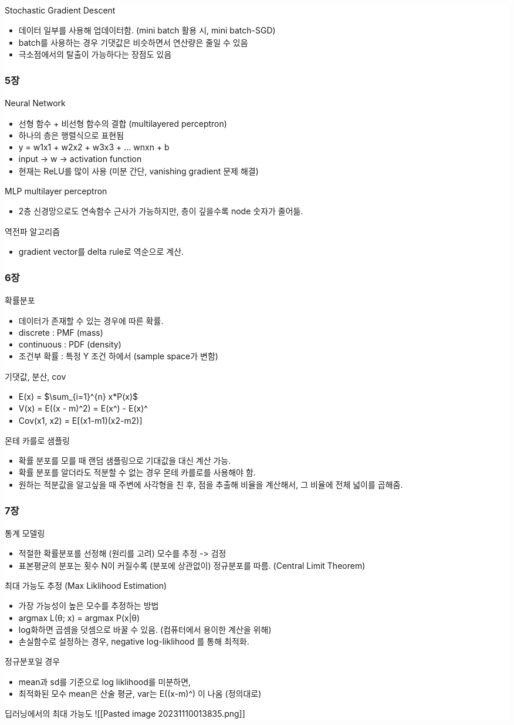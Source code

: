 Stochastic Gradient Descent
- 데이터 일부를 사용해 업데이터함. (mini batch 활용 시, mini batch-SGD)
- batch를 사용하는 경우 기댓값은 비슷하면서 연산량은 줄일 수 있음
- 극소점에서의 탈출이 가능하다는 장점도 있음 

### 5장
Neural Network
- 선형 함수 + 비선형 함수의 결합 (multilayered perceptron)
- 하나의 층은 행렬식으로 표현됨
- y = w1x1 + w2x2 + w3x3 + ... wnxn + b
- input -> w -> activation function
- 현재는 ReLU를 많이 사용 (미분 간단, vanishing gradient 문제 해결)

MLP multilayer perceptron
- 2층 신경망으로도 연속함수 근사가 가능하지만, 층이 깊을수록 node 숫자가 줄어듦.

역전파 알고리즘
- gradient vector를 delta rule로 역순으로 계산.

### 6장
확률분포
- 데이터가 존재할 수 있는 경우에 따른 확률.
- discrete : PMF (mass)
- continuous : PDF (density)
- 조건부 확률 : 특정 Y 조건 하에서 (sample space가 변함)

기댓값, 분산, cov
- E(x) = $\sum_{i=1}^{n} x*P(x)$
- V(x) = E((x - m)^2) = E(x^) - E(x)^
- Cov(x1, x2) = E\[(x1-m1)(x2-m2)]

몬테 카를로 샘플링
- 확률 분포를 모를 때 랜덤 샘플링으로 기대값을 대신 계산 가능.
- 확률 분포를 알더라도 적분할 수 없는 경우 몬테 카를로를 사용해야 함.
- 원하는 적분값을 알고싶을 때 주변에 사각형을 친 후, 점을 추출해 비율을 계산해서, 그 비율에 전체 넓이를 곱해줌.

### 7장
통계 모델링
- 적절한 확률분포를 선정해 (원리를 고려) 모수를 추정 -> 검정
- 표본평균의 분포는 횟수 N이 커질수록 (분포에 상관없이) 정규분포를 따름. (Central Limit Theorem)

최대 가능도 추정 (Max Liklihood Estimation)
- 가장 가능성이 높은 모수를 추정하는 방법
- argmax L(θ; x) = argmax P(x|θ)
- log화하면 곱셈을 덧셈으로 바꿀 수 있음. (컴퓨터에서 용이한 계산을 위해)
- 손실함수로 설정하는 경우, negative log-liklihood 를 통해 최적화.

정규분포일 경우
- mean과 sd를 기준으로 log liklihood를 미분하면,
- 최적화된 모수 mean은 산술 평균, var는 E((x-m)^) 이 나옴 (정의대로)

딥러닝에서의 최대 가능도 
![[Pasted image 20231110013835.png]]

